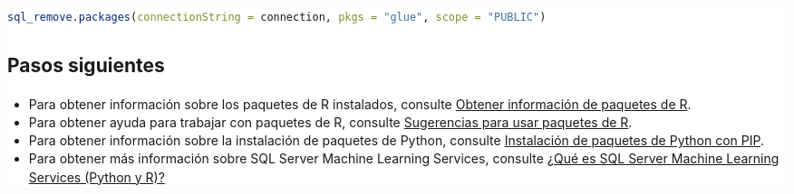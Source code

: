 ```R
sql_remove.packages(connectionString = connection, pkgs = "glue", scope = "PUBLIC")
```

## <a name="next-steps"></a>Pasos siguientes

- Para obtener información sobre los paquetes de R instalados, consulte [Obtener información de paquetes de R](r-package-information.md).
- Para obtener ayuda para trabajar con paquetes de R, consulte [Sugerencias para usar paquetes de R](tips-for-using-r-packages.md).
- Para obtener información sobre la instalación de paquetes de Python, consulte [Instalación de paquetes de Python con PIP](install-additional-python-packages-on-sql-server.md).
- Para obtener más información sobre SQL Server Machine Learning Services, consulte [¿Qué es SQL Server Machine Learning Services (Python y R)?](../sql-server-machine-learning-services.md)